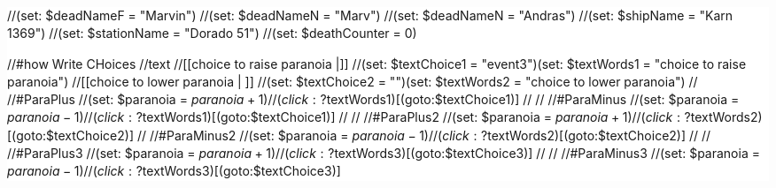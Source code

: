 //(set: $deadNameF = "Marvin")
//(set: $deadNameN = "Marv")
//(set: $deadNameN = "Andras")
//(set: $shipName = "Karn 1369")
//(set: $stationName = "Dorado 51")
//(set: $deathCounter = 0)

//#how Write CHoices
//text
//[[choice to raise paranoia |]]
//(set: $textChoice1 = "event3")(set: $textWords1 = "choice to raise paranoia")
//[[choice to lower paranoia | ]]
//(set: $textChoice2 = "")(set: $textWords2 = "choice to lower paranoia")
//
//#ParaPlus
//(set: $paranoia = $paranoia + 1)
//(click: ?$textWords1)[(goto:$textChoice1)]
//
//
//#ParaMinus
//(set: $paranoia = $paranoia - 1)
//(click: ?$textWords1)[(goto:$textChoice1)]
//
//
//#ParaPlus2
//(set: $paranoia = $paranoia + 1)
//(click: ?$textWords2)[(goto:$textChoice2)]
//
//#ParaMinus2
//(set: $paranoia = $paranoia - 1)
//(click: ?$textWords2)[(goto:$textChoice2)]
//
//
//#ParaPlus3
//(set: $paranoia = $paranoia + 1)
//(click: ?$textWords3)[(goto:$textChoice3)]
//
//
//#ParaMinus3
//(set: $paranoia = $paranoia - 1)
//(click: ?$textWords3)[(goto:$textChoice3)]
